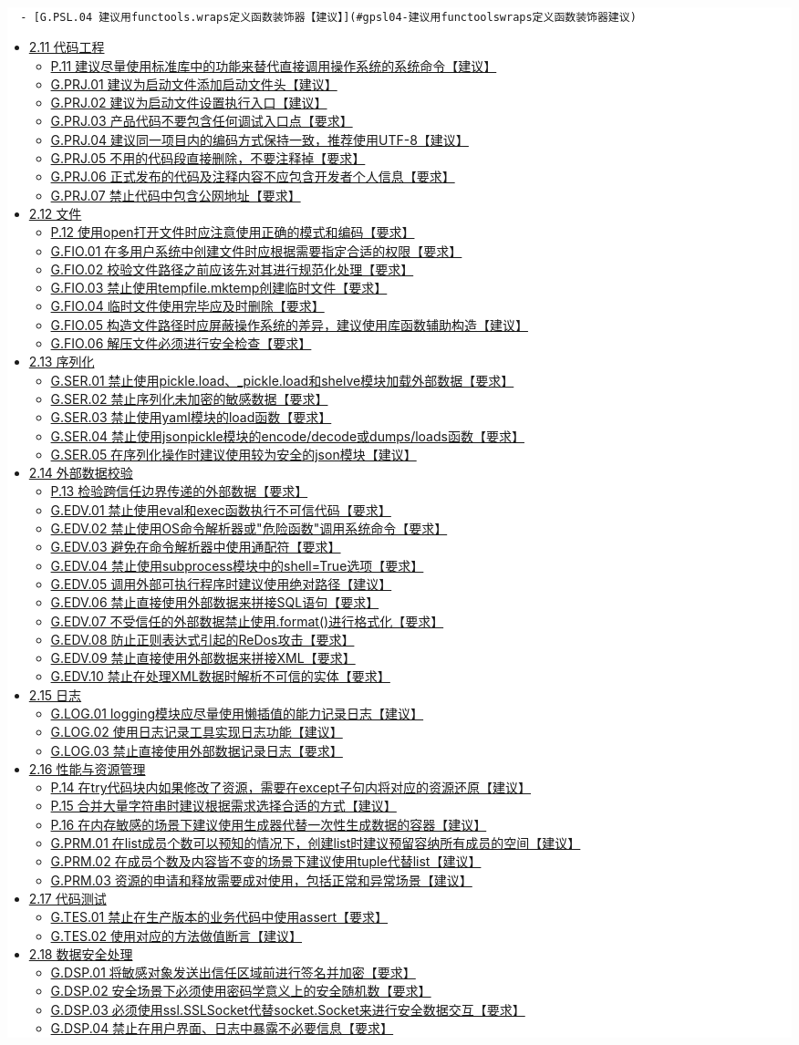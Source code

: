       - [G.PSL.04 建议用functools.wraps定义函数装饰器【建议】](#gpsl04-建议用functoolswraps定义函数装饰器建议)
  - [2.11 代码工程](#211-代码工程)
      - [P.11 建议尽量使用标准库中的功能来替代直接调用操作系统的系统命令【建议】](#p11-建议尽量使用标准库中的功能来替代直接调用操作系统的系统命令建议)
      - [G.PRJ.01 建议为启动文件添加启动文件头【建议】](#gprj01-建议为启动文件添加启动文件头建议)
      - [G.PRJ.02 建议为启动文件设置执行入口【建议】](#gprj02-建议为启动文件设置执行入口建议)
      - [G.PRJ.03 产品代码不要包含任何调试入口点【要求】](#gprj03-产品代码不要包含任何调试入口点要求)
      - [G.PRJ.04 建议同一项目内的编码方式保持一致，推荐使用UTF-8【建议】](#gprj04-建议同一项目内的编码方式保持一致推荐使用utf-8建议)
      - [G.PRJ.05 不用的代码段直接删除，不要注释掉【要求】](#gprj05-不用的代码段直接删除不要注释掉要求)
      - [G.PRJ.06 正式发布的代码及注释内容不应包含开发者个人信息【要求】](#gprj06-正式发布的代码及注释内容不应包含开发者个人信息要求)
      - [G.PRJ.07 禁止代码中包含公网地址【要求】](#gprj07-禁止代码中包含公网地址要求)
  - [2.12 文件](#212-文件)
      - [P.12 使用open打开文件时应注意使用正确的模式和编码【要求】](#p12-使用open打开文件时应注意使用正确的模式和编码要求)
      - [G.FIO.01 在多用户系统中创建文件时应根据需要指定合适的权限【要求】](#gfio01-在多用户系统中创建文件时应根据需要指定合适的权限要求)
      - [G.FIO.02 校验文件路径之前应该先对其进行规范化处理【要求】](#gfio02-校验文件路径之前应该先对其进行规范化处理要求)
      - [G.FIO.03 禁止使用tempfile.mktemp创建临时文件【要求】](#gfio03-禁止使用tempfilemktemp创建临时文件要求)
      - [G.FIO.04 临时文件使用完毕应及时删除【要求】](#gfio04-临时文件使用完毕应及时删除要求)
      - [G.FIO.05 构造文件路径时应屏蔽操作系统的差异，建议使用库函数辅助构造【建议】](#gfio05-构造文件路径时应屏蔽操作系统的差异建议使用库函数辅助构造建议)
      - [G.FIO.06 解压文件必须进行安全检查【要求】](#gfio06-解压文件必须进行安全检查要求)
  - [2.13 序列化](#213-序列化)
      - [G.SER.01 禁止使用pickle.load、\_pickle.load和shelve模块加载外部数据【要求】](#gser01-禁止使用pickleload_pickleload和shelve模块加载外部数据要求)
      - [G.SER.02 禁止序列化未加密的敏感数据【要求】](#gser02-禁止序列化未加密的敏感数据要求)
      - [G.SER.03 禁止使用yaml模块的load函数【要求】](#gser03-禁止使用yaml模块的load函数要求)
      - [G.SER.04 禁止使用jsonpickle模块的encode/decode或dumps/loads函数【要求】](#gser04-禁止使用jsonpickle模块的encodedecode或dumpsloads函数要求)
      - [G.SER.05 在序列化操作时建议使用较为安全的json模块【建议】](#gser05-在序列化操作时建议使用较为安全的json模块建议)
  - [2.14 外部数据校验](#214-外部数据校验)
      - [P.13 检验跨信任边界传递的外部数据【要求】](#p13-检验跨信任边界传递的外部数据要求)
      - [G.EDV.01 禁止使用eval和exec函数执行不可信代码【要求】](#gedv01-禁止使用eval和exec函数执行不可信代码要求)
      - [G.EDV.02 禁止使用OS命令解析器或"危险函数"调用系统命令【要求】](#gedv02-禁止使用os命令解析器或危险函数调用系统命令要求)
      - [G.EDV.03 避免在命令解析器中使用通配符【要求】](#gedv03-避免在命令解析器中使用通配符要求)
      - [G.EDV.04 禁止使用subprocess模块中的shell=True选项【要求】](#gedv04-禁止使用subprocess模块中的shelltrue选项要求)
      - [G.EDV.05 调用外部可执行程序时建议使用绝对路径【建议】](#gedv05-调用外部可执行程序时建议使用绝对路径建议)
      - [G.EDV.06 禁止直接使用外部数据来拼接SQL语句【要求】](#gedv06-禁止直接使用外部数据来拼接sql语句要求)
      - [G.EDV.07 不受信任的外部数据禁止使用.format()进行格式化【要求】](#gedv07-不受信任的外部数据禁止使用format进行格式化要求)
      - [G.EDV.08 防止正则表达式引起的ReDos攻击【要求】](#gedv08-防止正则表达式引起的redos攻击要求)
      - [G.EDV.09 禁止直接使用外部数据来拼接XML【要求】](#gedv09-禁止直接使用外部数据来拼接xml要求)
      - [G.EDV.10 禁止在处理XML数据时解析不可信的实体【要求】](#gedv10-禁止在处理xml数据时解析不可信的实体要求)
  - [2.15 日志](#215-日志)
      - [G.LOG.01 logging模块应尽量使用懒插值的能力记录日志【建议】](#glog01-logging模块应尽量使用懒插值的能力记录日志建议)
      - [G.LOG.02 使用日志记录工具实现日志功能【建议】](#glog02-使用日志记录工具实现日志功能建议)
      - [G.LOG.03 禁止直接使用外部数据记录日志【要求】](#glog03-禁止直接使用外部数据记录日志要求)
  - [2.16 性能与资源管理](#216-性能与资源管理)
      - [P.14 在try代码块内如果修改了资源，需要在except子句内将对应的资源还原【建议】](#p14-在try代码块内如果修改了资源需要在except子句内将对应的资源还原建议)
      - [P.15 合并大量字符串时建议根据需求选择合适的方式【建议】](#p15-合并大量字符串时建议根据需求选择合适的方式建议)
      - [P.16 在内存敏感的场景下建议使用生成器代替一次性生成数据的容器【建议】](#p16-在内存敏感的场景下建议使用生成器代替一次性生成数据的容器建议)
      - [G.PRM.01 在list成员个数可以预知的情况下，创建list时建议预留容纳所有成员的空间【建议】](#gprm01-在list成员个数可以预知的情况下创建list时建议预留容纳所有成员的空间建议)
      - [G.PRM.02 在成员个数及内容皆不变的场景下建议使用tuple代替list【建议】](#gprm02-在成员个数及内容皆不变的场景下建议使用tuple代替list建议)
      - [G.PRM.03 资源的申请和释放需要成对使用，包括正常和异常场景【建议】](#gprm03-资源的申请和释放需要成对使用包括正常和异常场景建议)
  - [2.17 代码测试](#217-代码测试)
      - [G.TES.01 禁止在生产版本的业务代码中使用assert【要求】](#gtes01-禁止在生产版本的业务代码中使用assert要求)
      - [G.TES.02 使用对应的方法做值断言【建议】](#gtes02-使用对应的方法做值断言建议)
  - [2.18 数据安全处理](#218-数据安全处理)
      - [G.DSP.01 将敏感对象发送出信任区域前进行签名并加密【要求】](#gdsp01-将敏感对象发送出信任区域前进行签名并加密要求)
      - [G.DSP.02 安全场景下必须使用密码学意义上的安全随机数【要求】](#gdsp02-安全场景下必须使用密码学意义上的安全随机数要求)
      - [G.DSP.03 必须使用ssl.SSLSocket代替socket.Socket来进行安全数据交互【要求】](#gdsp03-必须使用sslsslsocket代替socketsocket来进行安全数据交互要求)
      - [G.DSP.04 禁止在用户界面、日志中暴露不必要信息【要求】](#gdsp04-禁止在用户界面日志中暴露不必要信息要求)
